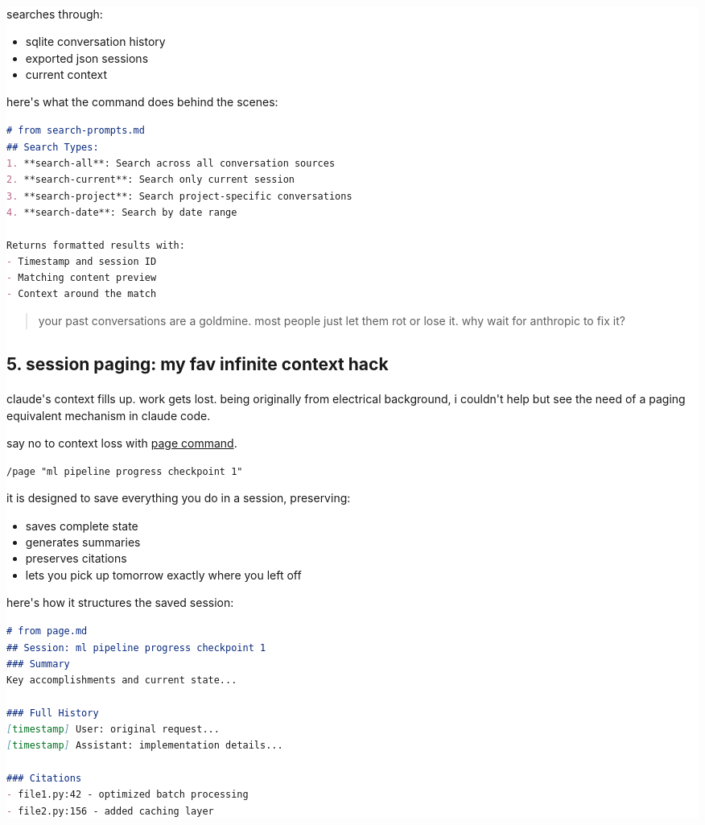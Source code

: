 searches through:
- sqlite conversation history
- exported json sessions
- current context

here's what the command does behind the scenes:

```markdown
# from search-prompts.md
## Search Types:
1. **search-all**: Search across all conversation sources
2. **search-current**: Search only current session
3. **search-project**: Search project-specific conversations
4. **search-date**: Search by date range

Returns formatted results with:
- Timestamp and session ID
- Matching content preview
- Context around the match
```

> your past conversations are a goldmine. most people just let them rot or lose it. why wait for anthropic to fix it?

## 5. session paging: my fav infinite context hack

claude's context fills up. work gets lost. 
being originally from electrical background, i couldn't help but see the need of a paging equivalent mechanism in claude code.

say no to context loss with [page command](https://github.com/tokenbender/agent-guides/blob/main/claude-commands/page.md).

```
/page "ml pipeline progress checkpoint 1"
```
it is designed to save everything you do in a session, preserving:
- saves complete state
- generates summaries
- preserves citations
- lets you pick up tomorrow exactly where you left off

here's how it structures the saved session:

```markdown
# from page.md
## Session: ml pipeline progress checkpoint 1
### Summary
Key accomplishments and current state...

### Full History
[timestamp] User: original request...
[timestamp] Assistant: implementation details...

### Citations
- file1.py:42 - optimized batch processing
- file2.py:156 - added caching layer
```
